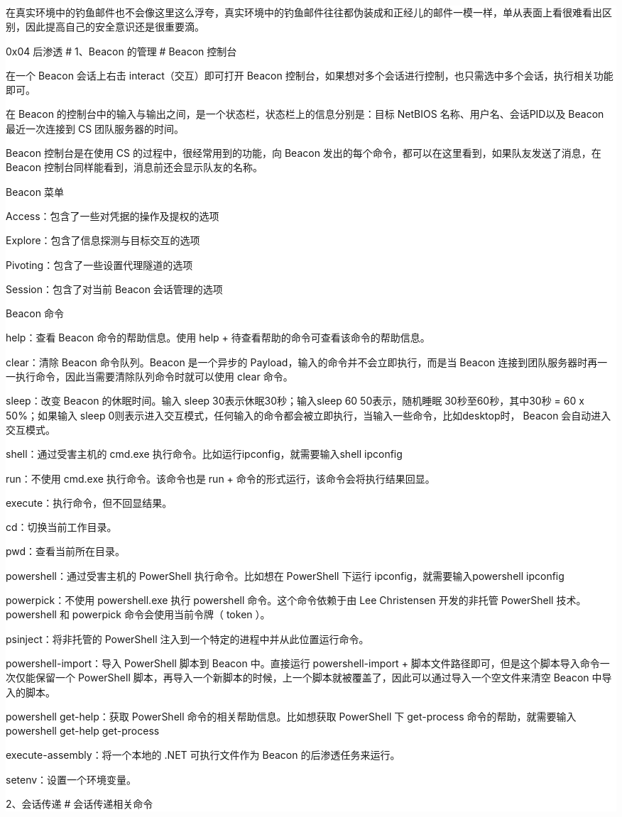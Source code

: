 在真实环境中的钓鱼邮件也不会像这里这么浮夸，真实环境中的钓鱼邮件往往都伪装成和正经儿的邮件一模一样，单从表面上看很难看出区别，因此提高自己的安全意识还是很重要滴。

0x04 后渗透 #
1、Beacon 的管理 #
Beacon 控制台

在一个 Beacon 会话上右击 interact（交互）即可打开 Beacon 控制台，如果想对多个会话进行控制，也只需选中多个会话，执行相关功能即可。



在 Beacon 的控制台中的输入与输出之间，是一个状态栏，状态栏上的信息分别是：目标 NetBIOS 名称、用户名、会话PID以及 Beacon 最近一次连接到 CS 团队服务器的时间。

Beacon 控制台是在使用 CS 的过程中，很经常用到的功能，向 Beacon 发出的每个命令，都可以在这里看到，如果队友发送了消息，在 Beacon 控制台同样能看到，消息前还会显示队友的名称。

Beacon 菜单

Access：包含了一些对凭据的操作及提权的选项

Explore：包含了信息探测与目标交互的选项

Pivoting：包含了一些设置代理隧道的选项

Session：包含了对当前 Beacon 会话管理的选项

Beacon 命令

help：查看 Beacon 命令的帮助信息。使用 help + 待查看帮助的命令可查看该命令的帮助信息。

clear：清除 Beacon 命令队列。Beacon 是一个异步的 Payload，输入的命令并不会立即执行，而是当 Beacon 连接到团队服务器时再一一执行命令，因此当需要清除队列命令时就可以使用 clear 命令。

sleep：改变 Beacon 的休眠时间。输入 sleep 30表示休眠30秒；输入sleep 60 50表示，随机睡眠 30秒至60秒，其中30秒 = 60 x 50%；如果输入 sleep 0则表示进入交互模式，任何输入的命令都会被立即执行，当输入一些命令，比如desktop时， Beacon 会自动进入交互模式。

shell：通过受害主机的 cmd.exe 执行命令。比如运行ipconfig，就需要输入shell ipconfig

run：不使用 cmd.exe 执行命令。该命令也是 run + 命令的形式运行，该命令会将执行结果回显。

execute：执行命令，但不回显结果。

cd：切换当前工作目录。

pwd：查看当前所在目录。

powershell：通过受害主机的 PowerShell 执行命令。比如想在 PowerShell 下运行 ipconfig，就需要输入powershell ipconfig

powerpick：不使用 powershell.exe 执行 powershell 命令。这个命令依赖于由 Lee Christensen 开发的非托管 PowerShell 技术。powershell 和 powerpick 命令会使用当前令牌（ token ）。

psinject：将非托管的 PowerShell 注入到一个特定的进程中并从此位置运行命令。

powershell-import：导入 PowerShell 脚本到 Beacon 中。直接运行 powershell-import + 脚本文件路径即可，但是这个脚本导入命令一次仅能保留一个 PowerShell 脚本，再导入一个新脚本的时候，上一个脚本就被覆盖了，因此可以通过导入一个空文件来清空 Beacon 中导入的脚本。

powershell get-help：获取 PowerShell 命令的相关帮助信息。比如想获取 PowerShell 下 get-process 命令的帮助，就需要输入powershell get-help get-process

execute-assembly：将一个本地的 .NET 可执行文件作为 Beacon 的后渗透任务来运行。

setenv：设置一个环境变量。

2、会话传递 #
会话传递相关命令
